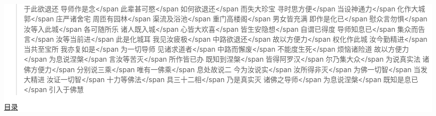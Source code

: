   ><span>于此欲退还</span>
  <span>导师作是念</span
  ><span>此辈甚可愍</span
  ><span>如何欲退还</span
  ><span>而失大珍宝</span>
  <span>寻时思方便</span
  ><span>当设神通力</span
  ><span>化作大城郭</span
  ><span>庄严诸舍宅</span>
  <span>周匝有园林</span
  ><span>渠流及浴池</span
  ><span>重门高楼阁</span
  ><span>男女皆充满</span>
  <span>即作是化已</span
  ><span>慰众言勿惧</span
  ><span>汝等入此城</span
  ><span>各可随所乐</span>
  <span>诸人既入城</span
  ><span>心皆大欢喜</span
  ><span>皆生安隐想</span
  ><span>自谓已得度</span>
  <span>导师知息已</span
  ><span>集众而告言</span
  ><span>汝等当前进</span
  ><span>此是化城耳</span>
  <span>我见汝疲极</span
  ><span>中路欲退还</span
  ><span>故以方便力</span
  ><span>权化作此城</span>
  <span>汝今勤精进</span
  ><span>当共至宝所</span>
  <span>我亦复如是</span
  ><span>为一切导师</span>
  <span>见诸求道者</span
  ><span>中路而懈废</span
  ><span>不能度生死</span
  ><span>烦恼诸险道</span>
  <span>故以方便力</span
  ><span>为息说涅槃</span
  ><span>言汝等苦灭</span
  ><span>所作皆已办</span>
  <span>既知到涅槃</span
  ><span>皆得阿罗汉</span
  ><span>尔乃集大众</span
  ><span>为说真实法</span>
  <span>诸佛方便力</span
  ><span>分别说三乘</span
  ><span>唯有一佛乘</span
  ><span>息处故说二</span>
  <span>今为汝说实</span
  ><span>汝所得非灭</span
  ><span>为佛一切智</span
  ><span>当发大精进</span>
  <span>汝证一切智</span
  ><span>十力等佛法</span
  ><span>具三十二相</span
  ><span>乃是真实灭</span>
  <span>诸佛之导师</span
  ><span>为息说涅槃</span
  ><span>既知是息已</span
  ><span>引入于佛慧</span>
</div>
<div class="menu"><a href="/lotus-sutra/#/table-of-contents">目录</a></div>
